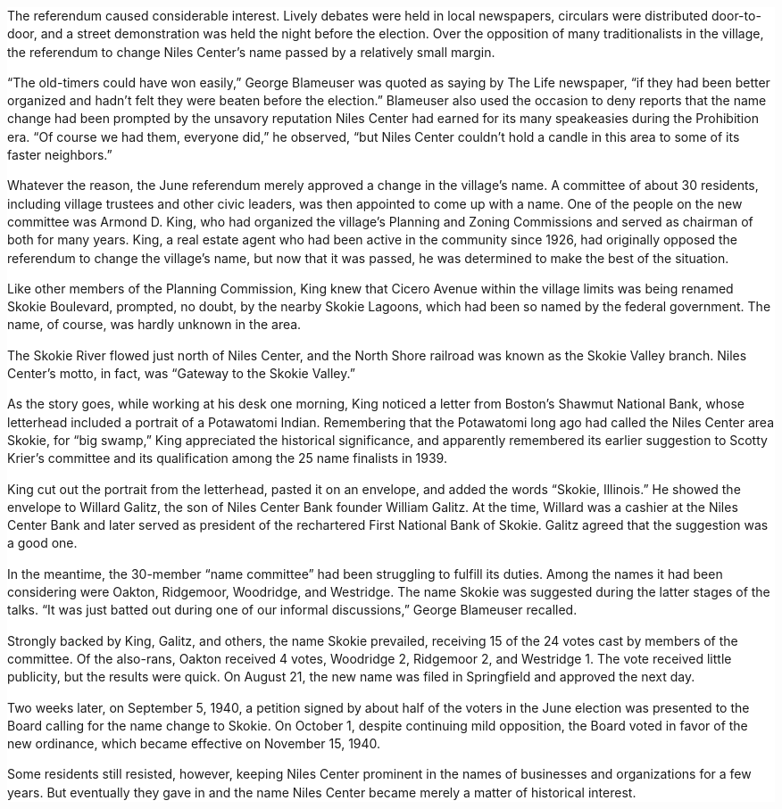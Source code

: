 The referendum caused considerable interest. Lively debates were held in local newspapers, circulars were distributed door-to-door, and a street demonstration was held the night before the election. Over the opposition of many traditionalists in the village, the referendum to change Niles Center’s name passed by a relatively small margin.

“The old-timers could have won easily,” George Blameuser was quoted as saying by The Life newspaper, “if they had been better organized and hadn’t felt they were beaten before the election.” Blameuser also used the occasion to deny reports that the name change had been prompted by the unsavory reputation Niles Center had earned for its many speakeasies during the Prohibition era. “Of course we had them, everyone did,” he observed, “but Niles Center couldn’t hold a candle in this area to some of its faster neighbors.”

Whatever the reason, the June referendum merely approved a change in the village’s name. A committee of about 30 residents, including village trustees and other civic leaders, was then appointed to come up with a name. One of the people on the new committee was Armond D. King, who had organized the village’s Planning and Zoning Commissions and served as chairman of both for many years. King, a real estate agent who had been active in the community since 1926, had originally opposed the referendum to change the village’s name, but now that it was passed, he was determined to make the best of the situation.

Like other members of the Planning Commission, King knew that Cicero Avenue within the village limits was being renamed Skokie Boulevard, prompted, no doubt, by the nearby Skokie Lagoons, which had been so named by the federal government. The name, of course, was hardly unknown in the area.

The Skokie River flowed just north of Niles Center, and the North Shore railroad was known as the Skokie Valley branch. Niles Center’s motto, in fact, was “Gateway to the Skokie Valley.”

As the story goes, while working at his desk one morning, King noticed a letter from Boston’s Shawmut National Bank, whose letterhead included a portrait of a Potawatomi Indian. Remembering that the Potawatomi long ago had called the Niles Center area Skokie, for “big swamp,” King appreciated the historical significance, and apparently remembered its earlier suggestion to Scotty Krier’s committee and its qualification among the 25 name finalists in 1939.

King cut out the portrait from the letterhead, pasted it on an envelope, and added the words “Skokie, Illinois.” He showed the envelope to Willard Galitz, the son of Niles Center Bank founder William Galitz. At the time, Willard was a cashier at the Niles Center Bank and later served as president of the rechartered First National Bank of Skokie. Galitz agreed that the suggestion was a good one.

In the meantime, the 30-member “name committee” had been struggling to fulfill its duties. Among the names it had been considering were Oakton, Ridgemoor, Woodridge, and Westridge. The name Skokie was suggested during the latter stages of the talks. “It was just batted out during one of our informal discussions,” George Blameuser recalled.

Strongly backed by King, Galitz, and others, the name Skokie prevailed, receiving 15 of the 24 votes cast by members of the committee. Of the also-rans, Oakton received 4 votes, Woodridge 2, Ridgemoor 2, and Westridge 1. The vote received little publicity, but the results were quick. On August 21, the new name was filed in Springfield and approved the next day.

Two weeks later, on September 5, 1940, a petition signed by about half of the voters in the June election was presented to the Board calling for the name change to Skokie. On October 1, despite continuing mild opposition, the Board voted in favor of the new ordinance, which became effective on November 15, 1940.

Some residents still resisted, however, keeping Niles Center prominent in the names of businesses and organizations for a few years. But eventually they gave in and the name Niles Center became merely a matter of historical interest.
